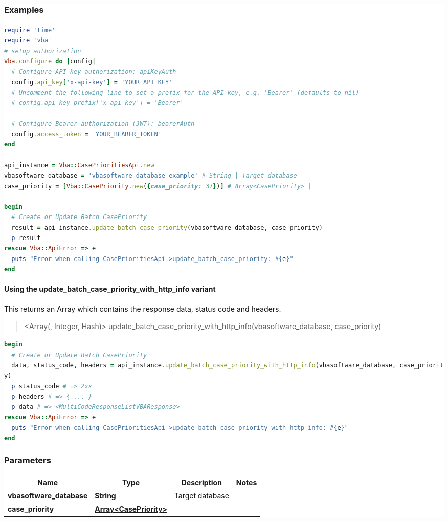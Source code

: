 ### Examples

```ruby
require 'time'
require 'vba'
# setup authorization
Vba.configure do |config|
  # Configure API key authorization: apiKeyAuth
  config.api_key['x-api-key'] = 'YOUR API KEY'
  # Uncomment the following line to set a prefix for the API key, e.g. 'Bearer' (defaults to nil)
  # config.api_key_prefix['x-api-key'] = 'Bearer'

  # Configure Bearer authorization (JWT): bearerAuth
  config.access_token = 'YOUR_BEARER_TOKEN'
end

api_instance = Vba::CasePrioritiesApi.new
vbasoftware_database = 'vbasoftware_database_example' # String | Target database
case_priority = [Vba::CasePriority.new({case_priority: 37})] # Array<CasePriority> | 

begin
  # Create or Update Batch CasePriority
  result = api_instance.update_batch_case_priority(vbasoftware_database, case_priority)
  p result
rescue Vba::ApiError => e
  puts "Error when calling CasePrioritiesApi->update_batch_case_priority: #{e}"
end
```

#### Using the update_batch_case_priority_with_http_info variant

This returns an Array which contains the response data, status code and headers.

> <Array(<MultiCodeResponseListVBAResponse>, Integer, Hash)> update_batch_case_priority_with_http_info(vbasoftware_database, case_priority)

```ruby
begin
  # Create or Update Batch CasePriority
  data, status_code, headers = api_instance.update_batch_case_priority_with_http_info(vbasoftware_database, case_priority)
  p status_code # => 2xx
  p headers # => { ... }
  p data # => <MultiCodeResponseListVBAResponse>
rescue Vba::ApiError => e
  puts "Error when calling CasePrioritiesApi->update_batch_case_priority_with_http_info: #{e}"
end
```

### Parameters

| Name | Type | Description | Notes |
| ---- | ---- | ----------- | ----- |
| **vbasoftware_database** | **String** | Target database |  |
| **case_priority** | [**Array&lt;CasePriority&gt;**](CasePriority.md) |  |  |
